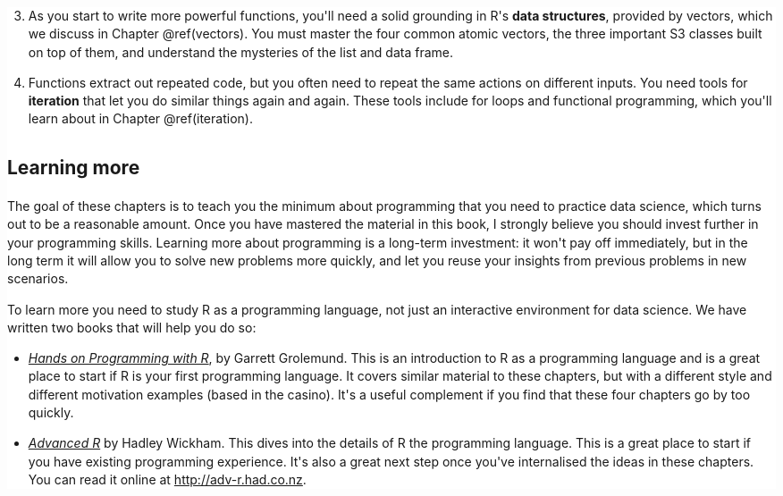 3.  As you start to write more powerful functions, you'll need a solid grounding in R's **data structures**, provided by vectors, which we discuss in Chapter \@ref(vectors).
    You must master the four common atomic vectors, the three important S3 classes built on top of them, and understand the mysteries of the list and data frame.

4.  Functions extract out repeated code, but you often need to repeat the same actions on different inputs.
    You need tools for **iteration** that let you do similar things again and again.
    These tools include for loops and functional programming, which you'll learn about in Chapter \@ref(iteration).

## Learning more

The goal of these chapters is to teach you the minimum about programming that you need to practice data science, which turns out to be a reasonable amount.
Once you have mastered the material in this book, I strongly believe you should invest further in your programming skills.
Learning more about programming is a long-term investment: it won't pay off immediately, but in the long term it will allow you to solve new problems more quickly, and let you reuse your insights from previous problems in new scenarios.

To learn more you need to study R as a programming language, not just an interactive environment for data science.
We have written two books that will help you do so:

-   [*Hands on Programming with R*](https://amzn.com/1449359019), by Garrett Grolemund.
    This is an introduction to R as a programming language and is a great place to start if R is your first programming language.
    It covers similar material to these chapters, but with a different style and different motivation examples (based in the casino).
    It's a useful complement if you find that these four chapters go by too quickly.

-   [*Advanced R*](https://amzn.com/1466586966) by Hadley Wickham.
    This dives into the details of R the programming language.
    This is a great place to start if you have existing programming experience.
    It's also a great next step once you've internalised the ideas in these chapters.
    You can read it online at <http://adv-r.had.co.nz>.
